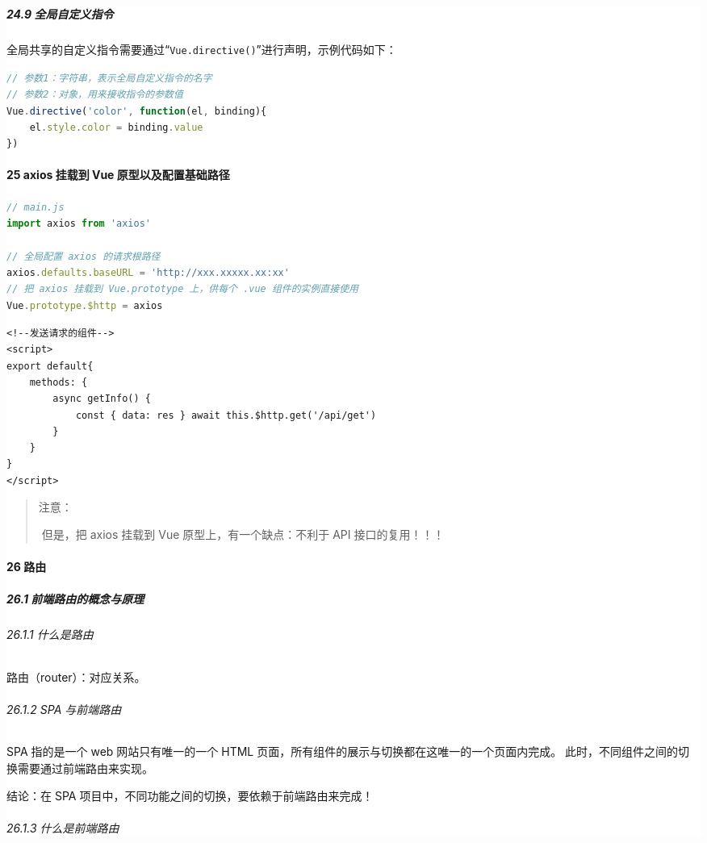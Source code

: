 ##### 24.9 全局自定义指令

全局共享的自定义指令需要通过“`Vue.directive()`”进行声明，示例代码如下：

```js
// 参数1：字符串，表示全局自定义指令的名字
// 参数2：对象，用来接收指令的参数值
Vue.directive('color', function(el, binding){
    el.style.color = binding.value
})
```

#### 25 axios 挂载到 Vue 原型以及配置基础路径

```js
// main.js
import axios from 'axios'

// 全局配置 axios 的请求根路径
axios.defaults.baseURL = 'http://xxx.xxxxx.xx:xx'
// 把 axios 挂载到 Vue.prototype 上，供每个 .vue 组件的实例直接使用
Vue.prototype.$http = axios
```

```vue
<!--发送请求的组件-->
<script>
export default{
    methods: {
        async getInfo() {
            const { data: res } await this.$http.get('/api/get')
        }
    }
}
</script>
```

> 注意：
>
> ​	但是，把 axios 挂载到 Vue 原型上，有一个缺点：不利于 API 接口的复用！！！

#### 26 路由

##### 26.1 前端路由的概念与原理

###### 26.1.1 什么是路由

路由（router）：对应关系。

###### 26.1.2 SPA 与前端路由

SPA 指的是一个 web 网站只有唯一的一个 HTML 页面，所有组件的展示与切换都在这唯一的一个页面内完成。 此时，不同组件之间的切换需要通过前端路由来实现。

结论：在 SPA 项目中，不同功能之间的切换，要依赖于前端路由来完成！

###### 26.1.3 什么是前端路由
